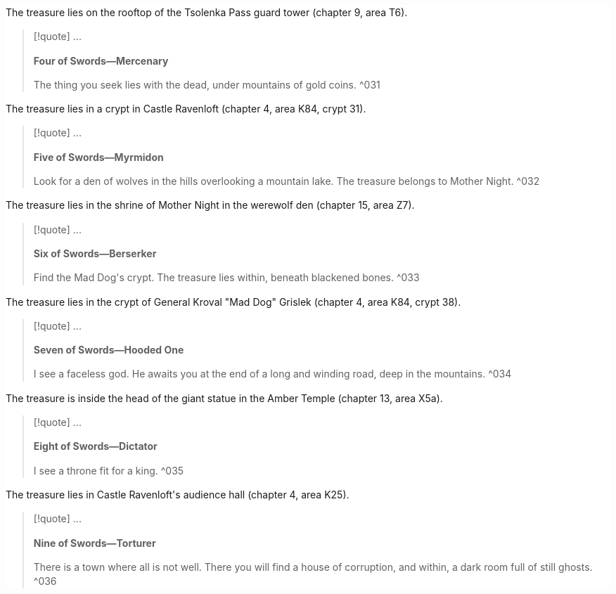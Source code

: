 The treasure lies on the rooftop of the Tsolenka Pass guard tower (chapter 9, area T6).

> [!quote] ...
> 
> **Four of Swords—Mercenary**
> 
> The thing you seek lies with the dead, under mountains of gold coins.
^031

The treasure lies in a crypt in Castle Ravenloft (chapter 4, area K84, crypt 31).

> [!quote] ...
> 
> **Five of Swords—Myrmidon**
> 
> Look for a den of wolves in the hills overlooking a mountain lake. The treasure belongs to Mother Night.
^032

The treasure lies in the shrine of Mother Night in the werewolf den (chapter 15, area Z7).

> [!quote] ...
> 
> **Six of Swords—Berserker**
> 
> Find the Mad Dog's crypt. The treasure lies within, beneath blackened bones.
^033

The treasure lies in the crypt of General Kroval "Mad Dog" Grislek (chapter 4, area K84, crypt 38).

> [!quote] ...
> 
> **Seven of Swords—Hooded One**
> 
> I see a faceless god. He awaits you at the end of a long and winding road, deep in the mountains.
^034

The treasure is inside the head of the giant statue in the Amber Temple (chapter 13, area X5a).

> [!quote] ...
> 
> **Eight of Swords—Dictator**
> 
> I see a throne fit for a king.
^035

The treasure lies in Castle Ravenloft's audience hall (chapter 4, area K25).

> [!quote] ...
> 
> **Nine of Swords—Torturer**
> 
> There is a town where all is not well. There you will find a house of corruption, and within, a dark room full of still ghosts.
^036
